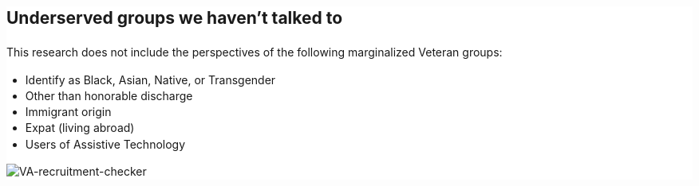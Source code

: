 ## Underserved groups we haven’t talked to 

This research does not include the perspectives of the following marginalized Veteran groups:
- Identify as Black, Asian, Native, or Transgender
- Other than honorable discharge
- Immigrant origin
- Expat (living abroad)
- Users of Assistive Technology 

![VA-recruitment-checker](https://github.com/department-of-veterans-affairs/va.gov-team/blob/master/products/income-limits-app/research/2023-01-income-limits-usability/images/VA-recruitment-checker.png)
